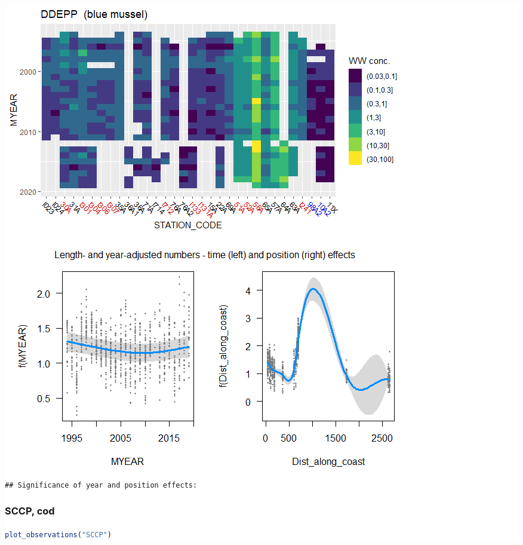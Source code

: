 ![](122_Analysis_01_plots_files/figure-html/unnamed-chunk-68-1.png)![](122_Analysis_01_plots_files/figure-html/unnamed-chunk-68-2.png)

```
## Significance of year and position effects:
```


### SCCP, cod      

```r
plot_observations("SCCP")   
```
